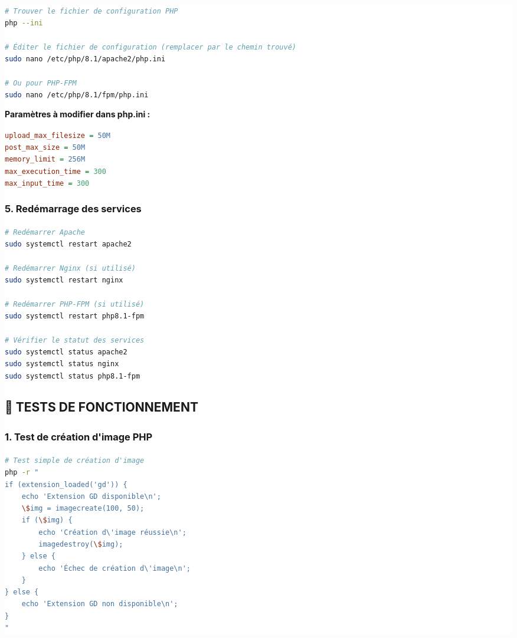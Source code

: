 ```bash
# Trouver le fichier de configuration PHP
php --ini

# Éditer le fichier de configuration (remplacer par le chemin trouvé)
sudo nano /etc/php/8.1/apache2/php.ini

# Ou pour PHP-FPM
sudo nano /etc/php/8.1/fpm/php.ini
```

**Paramètres à modifier dans php.ini :**
```ini
upload_max_filesize = 50M
post_max_size = 50M
memory_limit = 256M
max_execution_time = 300
max_input_time = 300
```

### 5. **Redémarrage des services**

```bash
# Redémarrer Apache
sudo systemctl restart apache2

# Redémarrer Nginx (si utilisé)
sudo systemctl restart nginx

# Redémarrer PHP-FPM (si utilisé)
sudo systemctl restart php8.1-fpm

# Vérifier le statut des services
sudo systemctl status apache2
sudo systemctl status nginx
sudo systemctl status php8.1-fpm
```

## 🧪 TESTS DE FONCTIONNEMENT

### 1. **Test de création d'image PHP**

```bash
# Test simple de création d'image
php -r "
if (extension_loaded('gd')) {
    echo 'Extension GD disponible\n';
    \$img = imagecreate(100, 50);
    if (\$img) {
        echo 'Création d\'image réussie\n';
        imagedestroy(\$img);
    } else {
        echo 'Échec de création d\'image\n';
    }
} else {
    echo 'Extension GD non disponible\n';
}
"
```

